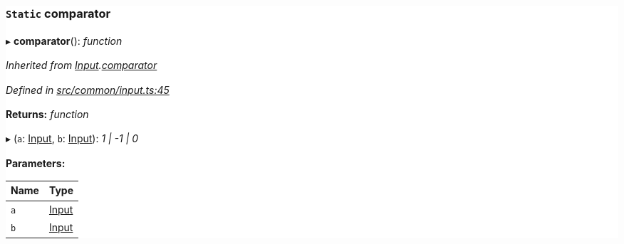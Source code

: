 ### `Static` comparator

▸ **comparator**(): *function*

*Inherited from [Input](common_inputs.input.md).[comparator](common_inputs.input.md#static-comparator)*

*Defined in [src/common/input.ts:45](https://github.com/ava-labs/avalanchejs/blob/82de5d8/src/common/input.ts#L45)*

**Returns:** *function*

▸ (`a`: [Input](common_inputs.input.md), `b`: [Input](common_inputs.input.md)): *1 | -1 | 0*

**Parameters:**

Name | Type |
------ | ------ |
`a` | [Input](common_inputs.input.md) |
`b` | [Input](common_inputs.input.md) |
